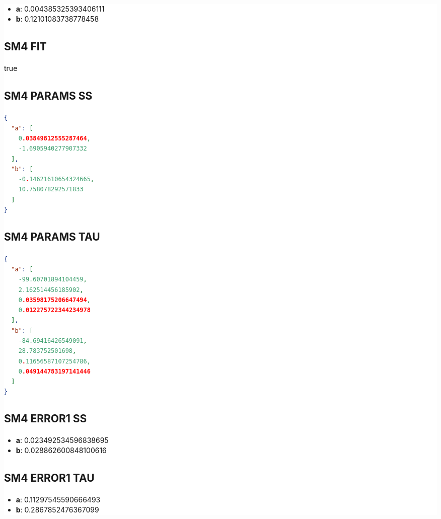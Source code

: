 - **a**: 0.004385325393406111
- **b**: 0.12101083738778458

## SM4 FIT

true

## SM4 PARAMS SS

```json
{
  "a": [
    0.03849812555287464,
    -1.6905940277907332
  ],
  "b": [
    -0.14621610654324665,
    10.758078292571833
  ]
}
```

## SM4 PARAMS TAU

```json
{
  "a": [
    -99.60701894104459,
    2.162514456185902,
    0.03598175206647494,
    0.012275722344234978
  ],
  "b": [
    -84.69416426549091,
    28.783752501698,
    0.11656587107254786,
    0.049144783197141446
  ]
}
```

## SM4 ERROR1 SS

- **a**: 0.023492534596838695
- **b**: 0.028862600848100616

## SM4 ERROR1 TAU

- **a**: 0.11297545590666493
- **b**: 0.2867852476367099
